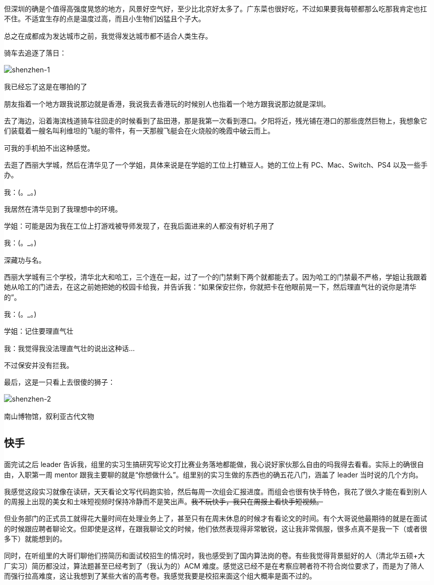 但深圳的确是个值得高强度晃悠的地方，风景好空气好，至少比北京好太多了。广东菜也很好吃，不过如果要我每顿都那么吃那我肯定也扛不住。不适宜生存的点是温度过高，而且小生物们凶猛且个子大。

总之在成都成为发达城市之前，我觉得发达城市都不适合人类生存。

骑车去追逐了落日：

![shenzhen-1](/img/posts/zh/2022-02-21/shenzhen-1.jpg)

<p class="desc">我已经忘了这是在哪拍的了</p>

朋友指着一个地方跟我说那边就是香港，我说我去香港玩的时候别人也指着一个地方跟我说那边就是深圳。

去了海边，沿着海滨栈道骑车往回走的时候看到了盐田港，那是我第一次看到港口。夕阳将近，残光铺在港口的那些庞然巨物上，我想象它们装载着一艘名叫利维坦的飞艇的零件，有一天那艘飞艇会在火烧般的晚霞中破云而上。

可我的手机拍不出这种感觉。

去逛了西丽大学城，然后在清华见了一个学姐，具体来说是在学姐的工位上打糖豆人。她的工位上有 PC、Mac、Switch、PS4 以及一些手办。

我：(。_。)

我居然在清华见到了我理想中的环境。

学姐：可能是因为我在工位上打游戏被导师发现了，在我后面进来的人都没有好机子用了

我：(。_。)

深藏功与名。

西丽大学城有三个学校，清华北大和哈工，三个连在一起，过了一个的门禁剩下两个就都能去了。因为哈工的门禁最不严格，学姐让我跟着她从哈工的门进去，在这之前她把她的校园卡给我，并告诉我：“如果保安拦你，你就把卡在他眼前晃一下，然后理直气壮的说你是清华的”。

我：(。_。)

学姐：记住要理直气壮

我：我觉得我没法理直气壮的说出这种话...

不过保安并没有拦我。

最后，这是一只看上去很傻的狮子：

<img src="/img/posts/zh/2022-02-21/shenzhen-2.jpg" width="350px" alt="shenzhen-2" />

<p class="desc">南山博物馆，叙利亚古代文物</p>


## 快手

面完试之后 leader 告诉我，组里的实习生搞研究写论文打比赛业务落地都能做，我心说好家伙那么自由的吗我得去看看。实际上的确很自由，入职第一周 mentor 跟我主要聊的就是“你想做什么”。组里别的实习生做的东西也的确五花八门，涵盖了 leader 当时说的几个方向。

我感觉这段实习就像在读研，天天看论文写代码跑实验，然后每周一次组会汇报进度。而组会也很有快手特色，我花了很久才能在看到别人的周报上出现的美女和土味短视频时保持冷静而不是笑出声。~~我不玩快手，我只在周报上看快手短视频。~~

但业务部门的正式员工就得花大量时间在处理业务上了，甚至只有在周末休息的时候才有看论文的时间。有个大哥说他最期待的就是在面试的时候跟应聘者聊论文。但即使是这样，在跟我聊论文的时候，他们依然表现得非常敏锐，这让我非常佩服，很多点真不是我一下（或者很多下）就能想到的。

同时，在听组里的大哥们聊他们捞简历和面试校招生的情况时，我也感受到了国内算法岗的卷。有些我觉得背景挺好的人（清北华五硕+大厂实习）简历都没过，算法题甚至已经考到了（我认为的）ACM 难度。感觉这已经不是在考察应聘者符不符合岗位要求了，而是为了筛人而强行拉高难度，这让我想到了某些大省的高考卷。我感觉我要是校招来面这个组大概率是面不过的。
